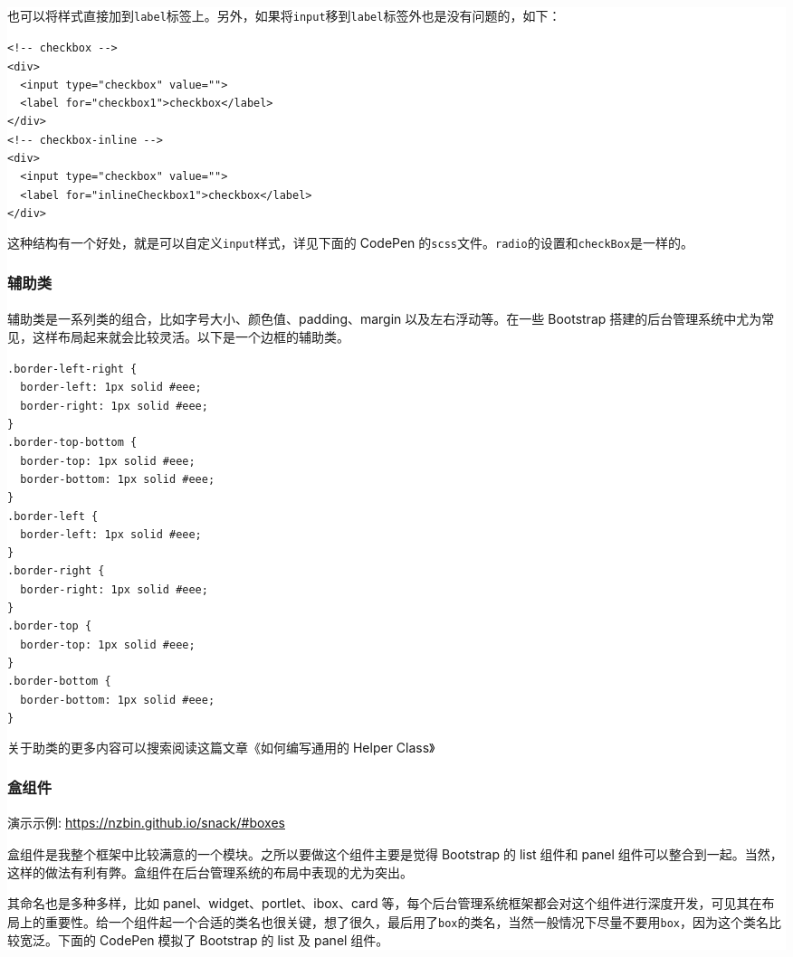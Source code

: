 也可以将样式直接加到`label`标签上。另外，如果将`input`移到`label`标签外也是没有问题的，如下：

```
<!-- checkbox -->
<div>
  <input type="checkbox" value="">
  <label for="checkbox1">checkbox</label>
</div>
<!-- checkbox-inline -->
<div>
  <input type="checkbox" value="">
  <label for="inlineCheckbox1">checkbox</label>
</div>
```

这种结构有一个好处，就是可以自定义`input`样式，详见下面的 CodePen 的`scss`文件。`radio`的设置和`checkBox`是一样的。

### 辅助类

辅助类是一系列类的组合，比如字号大小、颜色值、padding、margin 以及左右浮动等。在一些 Bootstrap 搭建的后台管理系统中尤为常见，这样布局起来就会比较灵活。以下是一个边框的辅助类。

```
.border-left-right {
  border-left: 1px solid #eee;
  border-right: 1px solid #eee;
}
.border-top-bottom {
  border-top: 1px solid #eee;
  border-bottom: 1px solid #eee;
}
.border-left {
  border-left: 1px solid #eee;
}
.border-right {
  border-right: 1px solid #eee;
}
.border-top {
  border-top: 1px solid #eee;
}
.border-bottom {
  border-bottom: 1px solid #eee;
}
```

关于助类的更多内容可以搜索阅读这篇文章《如何编写通用的 Helper Class》

### 盒组件

演示示例: https://nzbin.github.io/snack/#boxes

盒组件是我整个框架中比较满意的一个模块。之所以要做这个组件主要是觉得 Bootstrap 的 list 组件和 panel 组件可以整合到一起。当然，这样的做法有利有弊。盒组件在后台管理系统的布局中表现的尤为突出。

其命名也是多种多样，比如 panel、widget、portlet、ibox、card 等，每个后台管理系统框架都会对这个组件进行深度开发，可见其在布局上的重要性。给一个组件起一个合适的类名也很关键，想了很久，最后用了`box`的类名，当然一般情况下尽量不要用`box`，因为这个类名比较宽泛。下面的 CodePen 模拟了 Bootstrap 的 list 及 panel 组件。
